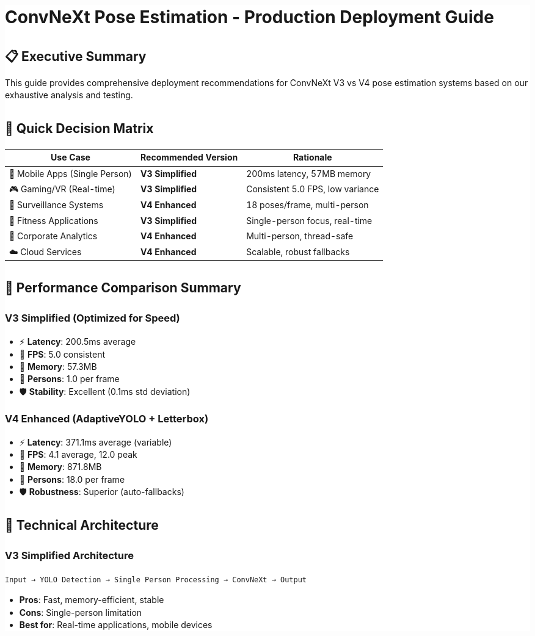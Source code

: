# ConvNeXt Pose Estimation - Production Deployment Guide

## 📋 Executive Summary

This guide provides comprehensive deployment recommendations for ConvNeXt V3 vs V4 pose estimation systems based on our exhaustive analysis and testing.

## 🎯 Quick Decision Matrix

| Use Case | Recommended Version | Rationale |
|----------|-------------------|-----------|
| 📱 Mobile Apps (Single Person) | **V3 Simplified** | 200ms latency, 57MB memory |
| 🎮 Gaming/VR (Real-time) | **V3 Simplified** | Consistent 5.0 FPS, low variance |
| 👥 Surveillance Systems | **V4 Enhanced** | 18 poses/frame, multi-person |
| 🏃 Fitness Applications | **V3 Simplified** | Single-person focus, real-time |
| 🏢 Corporate Analytics | **V4 Enhanced** | Multi-person, thread-safe |
| ☁️ Cloud Services | **V4 Enhanced** | Scalable, robust fallbacks |

## 🚀 Performance Comparison Summary

### V3 Simplified (Optimized for Speed)
- ⚡ **Latency**: 200.5ms average
- 🎯 **FPS**: 5.0 consistent
- 💾 **Memory**: 57.3MB
- 👤 **Persons**: 1.0 per frame
- 🛡️ **Stability**: Excellent (0.1ms std deviation)

### V4 Enhanced (AdaptiveYOLO + Letterbox)
- ⚡ **Latency**: 371.1ms average (variable)
- 🎯 **FPS**: 4.1 average, 12.0 peak
- 💾 **Memory**: 871.8MB
- 👥 **Persons**: 18.0 per frame
- 🛡️ **Robustness**: Superior (auto-fallbacks)

## 🔧 Technical Architecture

### V3 Simplified Architecture
```
Input → YOLO Detection → Single Person Processing → ConvNeXt → Output
```
- **Pros**: Fast, memory-efficient, stable
- **Cons**: Single-person limitation
- **Best for**: Real-time applications, mobile devices
